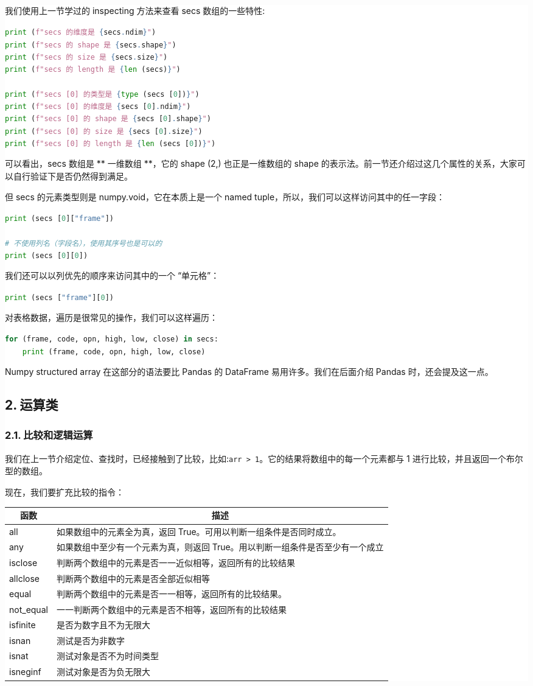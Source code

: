 我们使用上一节学过的 inspecting 方法来查看 secs 数组的一些特性:

```python
print (f"secs 的维度是 {secs.ndim}")
print (f"secs 的 shape 是 {secs.shape}")
print (f"secs 的 size 是 {secs.size}")
print (f"secs 的 length 是 {len (secs)}")

print (f"secs [0] 的类型是 {type (secs [0])}")
print (f"secs [0] 的维度是 {secs [0].ndim}")
print (f"secs [0] 的 shape 是 {secs [0].shape}")
print (f"secs [0] 的 size 是 {secs [0].size}")
print (f"secs [0] 的 length 是 {len (secs [0])}")
```

可以看出，secs 数组是 ** 一维数组 **，它的 shape (2,) 也正是一维数组的 shape 的表示法。前一节还介绍过这几个属性的关系，大家可以自行验证下是否仍然得到满足。



但 secs 的元素类型则是 numpy.void，它在本质上是一个 named tuple，所以，我们可以这样访问其中的任一字段：

```python
print (secs [0]["frame"])

# 不使用列名（字段名），使用其序号也是可以的
print (secs [0][0])
```

我们还可以以列优先的顺序来访问其中的一个 “单元格”：

```python
print (secs ["frame"][0])
```

对表格数据，遍历是很常见的操作，我们可以这样遍历：

```python
for (frame, code, opn, high, low, close) in secs:
    print (frame, code, opn, high, low, close)
```

Numpy structured array 在这部分的语法要比 Pandas 的 DataFrame 易用许多。我们在后面介绍 Pandas 时，还会提及这一点。



## 2. 运算类
### 2.1. 比较和逻辑运算

我们在上一节介绍定位、查找时，已经接触到了比较，比如:`arr > 1`。它的结果将数组中的每一个元素都与 1 进行比较，并且返回一个布尔型的数组。

现在，我们要扩充比较的指令：

| 函数      | 描述                                                                         |
| --------- | ---------------------------------------------------------------------------- |
| all       | 如果数组中的元素全为真，返回 True。可用以判断一组条件是否同时成立。           |
| any       | 如果数组中至少有一个元素为真，则返回 True。用以判断一组条件是否至少有一个成立 |
| isclose   | 判断两个数组中的元素是否一一近似相等，返回所有的比较结果                     |
| allclose  | 判断两个数组中的元素是否全部近似相等                                         |
| equal     | 判断两个数组中的元素是否一一相等，返回所有的比较结果。                       |
| not_equal | 一一判断两个数组中的元素是否不相等，返回所有的比较结果                       |
| isfinite  | 是否为数字且不为无限大                                                       |
| isnan     | 测试是否为非数字                                                             |
| isnat     | 测试对象是否不为时间类型                                                     |
| isneginf  | 测试对象是否为负无限大                                                       |